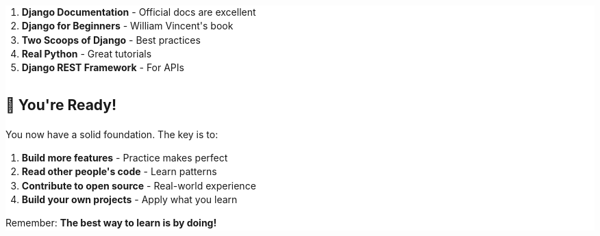 1. **Django Documentation** - Official docs are excellent
2. **Django for Beginners** - William Vincent's book
3. **Two Scoops of Django** - Best practices
4. **Real Python** - Great tutorials
5. **Django REST Framework** - For APIs

## 🎉 You're Ready!

You now have a solid foundation. The key is to:
1. **Build more features** - Practice makes perfect
2. **Read other people's code** - Learn patterns
3. **Contribute to open source** - Real-world experience
4. **Build your own projects** - Apply what you learn

Remember: **The best way to learn is by doing!**
